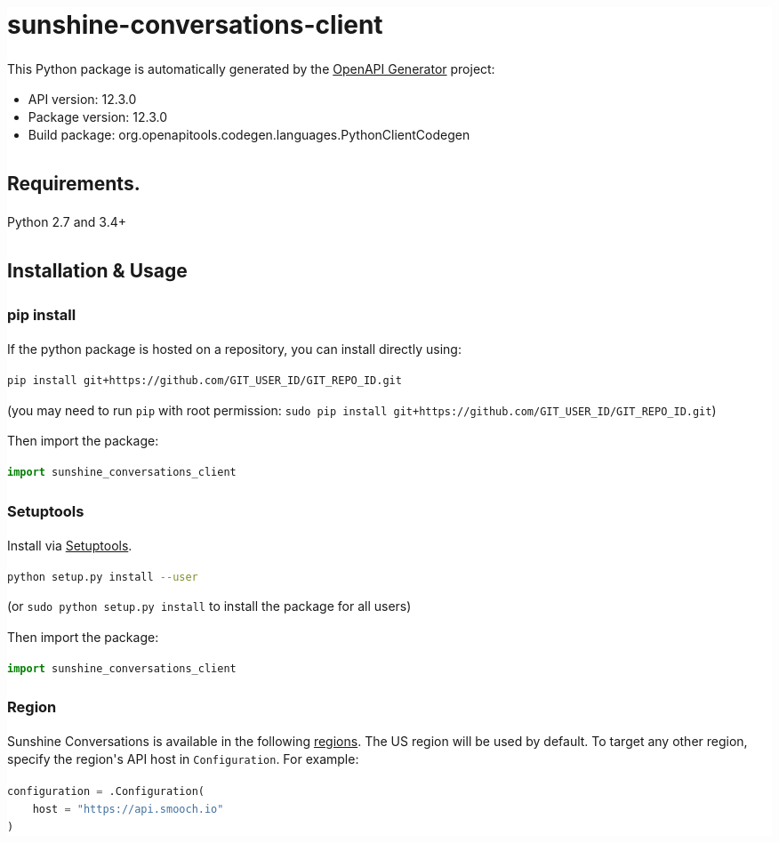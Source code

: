 # sunshine-conversations-client

This Python package is automatically generated by the [OpenAPI Generator](https://openapi-generator.tech) project:

- API version: 12.3.0
- Package version: 12.3.0
- Build package: org.openapitools.codegen.languages.PythonClientCodegen

## Requirements.

Python 2.7 and 3.4+

## Installation & Usage
### pip install

If the python package is hosted on a repository, you can install directly using:

```sh
pip install git+https://github.com/GIT_USER_ID/GIT_REPO_ID.git
```
(you may need to run `pip` with root permission: `sudo pip install git+https://github.com/GIT_USER_ID/GIT_REPO_ID.git`)

Then import the package:
```python
import sunshine_conversations_client
```

### Setuptools

Install via [Setuptools](http://pypi.python.org/pypi/setuptools).

```sh
python setup.py install --user
```
(or `sudo python setup.py install` to install the package for all users)

Then import the package:
```python
import sunshine_conversations_client
```
### Region

Sunshine Conversations is available in the following [regions](https://docs.smooch.io/rest/#section/Introduction/Regions). The US region will be used by default. To target any other region, specify the region's API host in `Configuration`. For example:

```python
configuration = .Configuration(
    host = "https://api.smooch.io"
)
```
